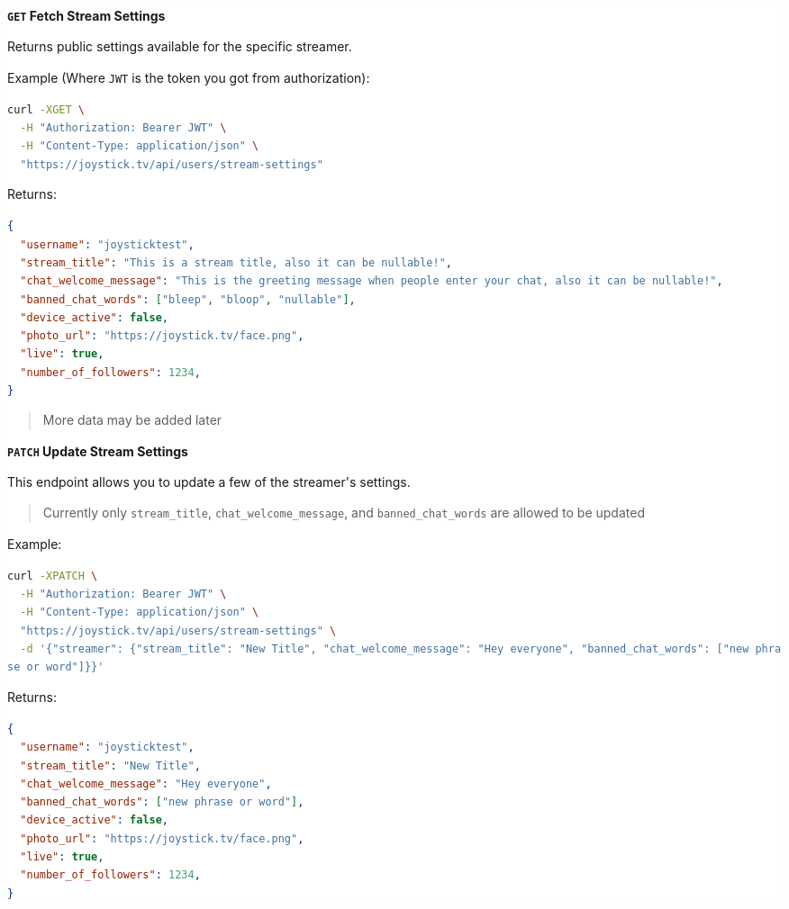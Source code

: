**`GET` Fetch Stream Settings**

Returns public settings available for the specific streamer.

Example (Where `JWT` is the token you got from authorization):

```bash
curl -XGET \
  -H "Authorization: Bearer JWT" \
  -H "Content-Type: application/json" \
  "https://joystick.tv/api/users/stream-settings"
```

Returns:

```json
{
  "username": "joysticktest",
  "stream_title": "This is a stream title, also it can be nullable!",
  "chat_welcome_message": "This is the greeting message when people enter your chat, also it can be nullable!",
  "banned_chat_words": ["bleep", "bloop", "nullable"],
  "device_active": false,
  "photo_url": "https://joystick.tv/face.png",
  "live": true,
  "number_of_followers": 1234,
}
```

> More data may be added later


**`PATCH` Update Stream Settings**

This endpoint allows you to update a few of the streamer's settings.

> Currently only `stream_title`, `chat_welcome_message`, and `banned_chat_words` are allowed to be updated

Example:

```bash
curl -XPATCH \
  -H "Authorization: Bearer JWT" \
  -H "Content-Type: application/json" \
  "https://joystick.tv/api/users/stream-settings" \
  -d '{"streamer": {"stream_title": "New Title", "chat_welcome_message": "Hey everyone", "banned_chat_words": ["new phrase or word"]}}'
```

Returns:

```json
{
  "username": "joysticktest",
  "stream_title": "New Title",
  "chat_welcome_message": "Hey everyone",
  "banned_chat_words": ["new phrase or word"],
  "device_active": false,
  "photo_url": "https://joystick.tv/face.png",
  "live": true,
  "number_of_followers": 1234,
}
```
